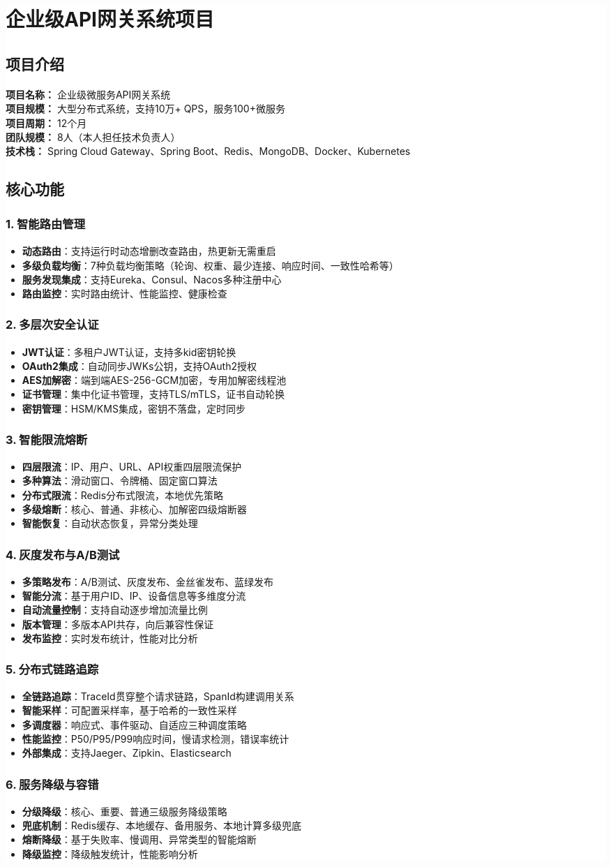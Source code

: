 # 企业级API网关系统项目

## 项目介绍

**项目名称：** 企业级微服务API网关系统  
**项目规模：** 大型分布式系统，支持10万+ QPS，服务100+微服务  
**项目周期：** 12个月  
**团队规模：** 8人（本人担任技术负责人）  
**技术栈：** Spring Cloud Gateway、Spring Boot、Redis、MongoDB、Docker、Kubernetes

## 核心功能

### 1. **智能路由管理**
- **动态路由**：支持运行时动态增删改查路由，热更新无需重启
- **多级负载均衡**：7种负载均衡策略（轮询、权重、最少连接、响应时间、一致性哈希等）
- **服务发现集成**：支持Eureka、Consul、Nacos多种注册中心
- **路由监控**：实时路由统计、性能监控、健康检查

### 2. **多层次安全认证**
- **JWT认证**：多租户JWT认证，支持多kid密钥轮换
- **OAuth2集成**：自动同步JWKs公钥，支持OAuth2授权
- **AES加解密**：端到端AES-256-GCM加密，专用加解密线程池
- **证书管理**：集中化证书管理，支持TLS/mTLS，证书自动轮换
- **密钥管理**：HSM/KMS集成，密钥不落盘，定时同步

### 3. **智能限流熔断**
- **四层限流**：IP、用户、URL、API权重四层限流保护
- **多种算法**：滑动窗口、令牌桶、固定窗口算法
- **分布式限流**：Redis分布式限流，本地优先策略
- **多级熔断**：核心、普通、非核心、加解密四级熔断器
- **智能恢复**：自动状态恢复，异常分类处理

### 4. **灰度发布与A/B测试**
- **多策略发布**：A/B测试、灰度发布、金丝雀发布、蓝绿发布
- **智能分流**：基于用户ID、IP、设备信息等多维度分流
- **自动流量控制**：支持自动逐步增加流量比例
- **版本管理**：多版本API共存，向后兼容性保证
- **发布监控**：实时发布统计，性能对比分析

### 5. **分布式链路追踪**
- **全链路追踪**：TraceId贯穿整个请求链路，SpanId构建调用关系
- **智能采样**：可配置采样率，基于哈希的一致性采样
- **多调度器**：响应式、事件驱动、自适应三种调度策略
- **性能监控**：P50/P95/P99响应时间，慢请求检测，错误率统计
- **外部集成**：支持Jaeger、Zipkin、Elasticsearch

### 6. **服务降级与容错**
- **分级降级**：核心、重要、普通三级服务降级策略
- **兜底机制**：Redis缓存、本地缓存、备用服务、本地计算多级兜底
- **熔断降级**：基于失败率、慢调用、异常类型的智能熔断
- **降级监控**：降级触发统计，性能影响分析
